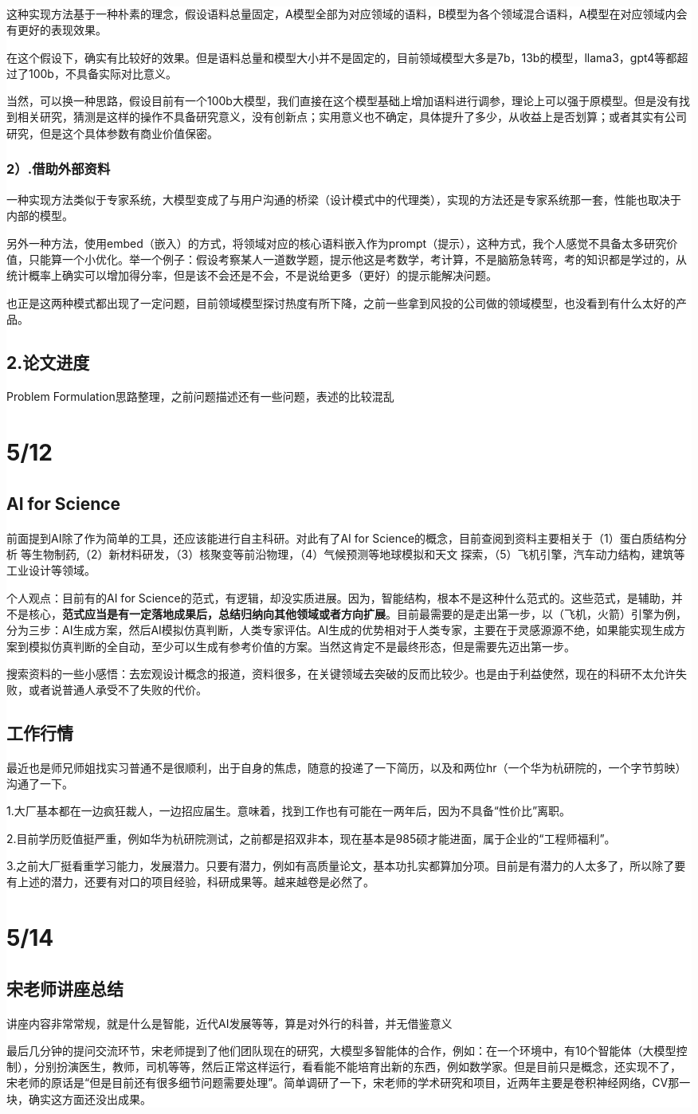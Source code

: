 这种实现方法基于一种朴素的理念，假设语料总量固定，A模型全部为对应领域的语料，B模型为各个领域混合语料，A模型在对应领域内会有更好的表现效果。

在这个假设下，确实有比较好的效果。但是语料总量和模型大小并不是固定的，目前领域模型大多是7b，13b的模型，llama3，gpt4等都超过了100b，不具备实际对比意义。

当然，可以换一种思路，假设目前有一个100b大模型，我们直接在这个模型基础上增加语料进行调参，理论上可以强于原模型。但是没有找到相关研究，猜测是这样的操作不具备研究意义，没有创新点；实用意义也不确定，具体提升了多少，从收益上是否划算；或者其实有公司研究，但是这个具体参数有商业价值保密。

### 2）.借助外部资料

一种实现方法类似于专家系统，大模型变成了与用户沟通的桥梁（设计模式中的代理类），实现的方法还是专家系统那一套，性能也取决于内部的模型。

另外一种方法，使用embed（嵌入）的方式，将领域对应的核心语料嵌入作为prompt（提示），这种方式，我个人感觉不具备太多研究价值，只能算一个小优化。举一个例子：假设考察某人一道数学题，提示他这是考数学，考计算，不是脑筋急转弯，考的知识都是学过的，从统计概率上确实可以增加得分率，但是该不会还是不会，不是说给更多（更好）的提示能解决问题。



也正是这两种模式都出现了一定问题，目前领域模型探讨热度有所下降，之前一些拿到风投的公司做的领域模型，也没看到有什么太好的产品。

## 2.论文进度

Problem Formulation思路整理，之前问题描述还有一些问题，表述的比较混乱

# 5/12

## AI for Science

前面提到AI除了作为简单的工具，还应该能进行自主科研。对此有了AI for Science的概念，目前查阅到资料主要相关于（1）蛋白质结构分析 等生物制药,（2）新材料研发，（3）核聚变等前沿物理，（4）气候预测等地球模拟和天文 探索，（5）飞机引擎，汽车动力结构，建筑等工业设计等领域。

个人观点：目前有的AI for Science的范式，有逻辑，却没实质进展。因为，智能结构，根本不是这种什么范式的。这些范式，是辅助，并不是核心，**范式应当是有一定落地成果后，总结归纳向其他领域或者方向扩展**。目前最需要的是走出第一步，以（飞机，火箭）引擎为例，分为三步：AI生成方案，然后AI模拟仿真判断，人类专家评估。AI生成的优势相对于人类专家，主要在于灵感源源不绝，如果能实现生成方案到模拟仿真判断的全自动，至少可以生成有参考价值的方案。当然这肯定不是最终形态，但是需要先迈出第一步。

搜索资料的一些小感悟：去宏观设计概念的报道，资料很多，在关键领域去突破的反而比较少。也是由于利益使然，现在的科研不太允许失败，或者说普通人承受不了失败的代价。

## 工作行情

最近也是师兄师姐找实习普通不是很顺利，出于自身的焦虑，随意的投递了一下简历，以及和两位hr（一个华为杭研院的，一个字节剪映）沟通了一下。

1.大厂基本都在一边疯狂裁人，一边招应届生。意味着，找到工作也有可能在一两年后，因为不具备“性价比”离职。

2.目前学历贬值挺严重，例如华为杭研院测试，之前都是招双非本，现在基本是985硕才能进面，属于企业的“工程师福利”。

3.之前大厂挺看重学习能力，发展潜力。只要有潜力，例如有高质量论文，基本功扎实都算加分项。目前是有潜力的人太多了，所以除了要有上述的潜力，还要有对口的项目经验，科研成果等。越来越卷是必然了。



# 5/14

## 宋老师讲座总结

讲座内容非常常规，就是什么是智能，近代AI发展等等，算是对外行的科普，并无借鉴意义

最后几分钟的提问交流环节，宋老师提到了他们团队现在的研究，大模型多智能体的合作，例如：在一个环境中，有10个智能体（大模型控制），分别扮演医生，教师，司机等等，然后正常这样运行，看看能不能培育出新的东西，例如数学家。但是目前只是概念，还实现不了，宋老师的原话是“但是目前还有很多细节问题需要处理”。简单调研了一下，宋老师的学术研究和项目，近两年主要是卷积神经网络，CV那一块，确实这方面还没出成果。

